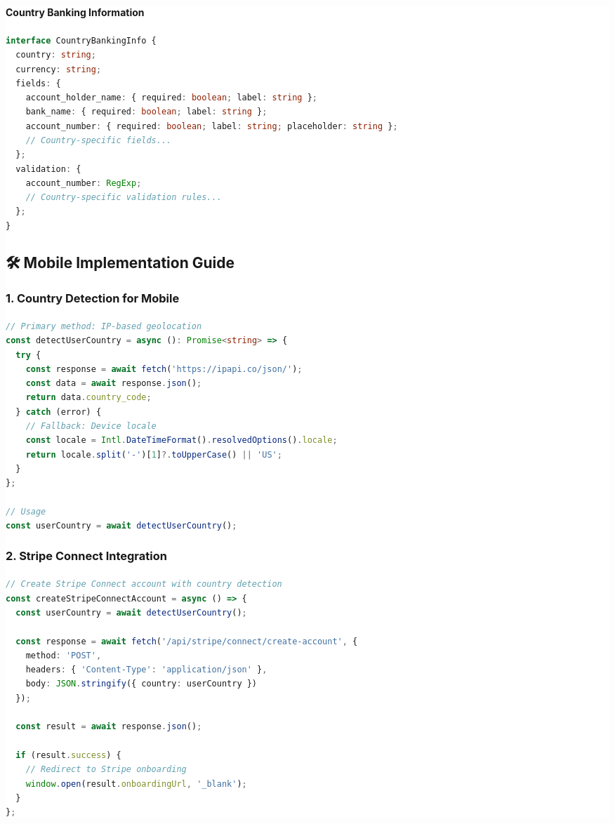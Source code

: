 #### **Country Banking Information**
```typescript
interface CountryBankingInfo {
  country: string;
  currency: string;
  fields: {
    account_holder_name: { required: boolean; label: string };
    bank_name: { required: boolean; label: string };
    account_number: { required: boolean; label: string; placeholder: string };
    // Country-specific fields...
  };
  validation: {
    account_number: RegExp;
    // Country-specific validation rules...
  };
}
```

## 🛠️ **Mobile Implementation Guide**

### **1. Country Detection for Mobile**
```typescript
// Primary method: IP-based geolocation
const detectUserCountry = async (): Promise<string> => {
  try {
    const response = await fetch('https://ipapi.co/json/');
    const data = await response.json();
    return data.country_code;
  } catch (error) {
    // Fallback: Device locale
    const locale = Intl.DateTimeFormat().resolvedOptions().locale;
    return locale.split('-')[1]?.toUpperCase() || 'US';
  }
};

// Usage
const userCountry = await detectUserCountry();
```

### **2. Stripe Connect Integration**
```typescript
// Create Stripe Connect account with country detection
const createStripeConnectAccount = async () => {
  const userCountry = await detectUserCountry();
  
  const response = await fetch('/api/stripe/connect/create-account', {
    method: 'POST',
    headers: { 'Content-Type': 'application/json' },
    body: JSON.stringify({ country: userCountry })
  });
  
  const result = await response.json();
  
  if (result.success) {
    // Redirect to Stripe onboarding
    window.open(result.onboardingUrl, '_blank');
  }
};
```
